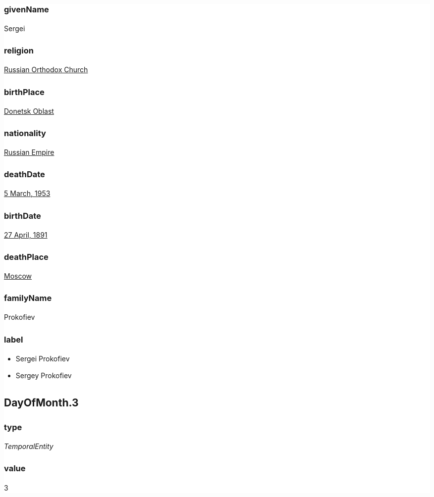 ### givenName


Sergei

### religion


[Russian Orthodox Church](#Russian-Orthodox-Church)

### birthPlace


[Donetsk Oblast](#Donetsk-Oblast)

### nationality


[Russian Empire](#Russian-Empire)

### deathDate


[5 March, 1953](#5-March-1953)

### birthDate


[27 April, 1891](#27-April-1891)

### deathPlace


[Moscow](#Moscow)

### familyName


Prokofiev

### label

 - Sergei Prokofiev

 - Sergey Prokofiev

## DayOfMonth.3

### type


*TemporalEntity*

### value


3
